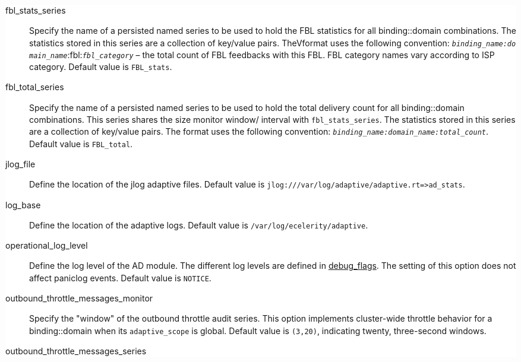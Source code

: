<dt><a name="modules.adaptive.fbl_stats_series"></a>fbl_stats_series</dt>

<dd>

Specify the name of a persisted named series to be used to hold the FBL statistics for all binding::domain combinations. The statistics stored in this series are a collection of key/value pairs. TheVformat uses the following convention: *`binding_name:domain_name`*:fbl:*`fbl_category`* – the total count of FBL feedbacks with this FBL. FBL category names vary according to ISP category. Default value is `FBL_stats`.

</dd>

<dt><a name="modules.adaptive.fbl_total_series"></a>fbl_total_series</dt>

<dd>

Specify the name of a persisted named series to be used to hold the total delivery count for all binding::domain combinations. This series shares the size monitor window/ interval with `fbl_stats_series`. The statistics stored in this series are a collection of key/value pairs. The format uses the following convention: *`binding_name:domain_name:total_count`*. Default value is `FBL_total`.

</dd>

<dt><a name="modules.adaptive.jlog_file"></a>jlog_file</dt>

<dd>

Define the location of the jlog adaptive files. Default value is `jlog:///var/log/adaptive/adaptive.rt=>ad_stats`.

</dd>

<dt><a name="modules.adaptive.log_base"></a>log_base</dt>

<dd>

Define the location of the adaptive logs. Default value is `/var/log/ecelerity/adaptive`.

</dd>

<dt><a name="modules.adaptive.operational_log_level"></a>operational_log_level</dt>

<dd>

Define the log level of the AD module. The different log levels are defined in [debug_flags](conf.ref.debug_flags "debug_flags"). The setting of this option does not affect paniclog events. Default value is `NOTICE`.

</dd>

<dt><a name="modules.adaptive.outbound_throttle_messages_monitor"></a>outbound_throttle_messages_monitor</dt>

<dd>

Specify the "window" of the outbound throttle audit series. This option implements cluster-wide throttle behavior for a binding::domain when its `adaptive_scope` is global. Default value is `(3,20)`, indicating twenty, three-second windows.

</dd>

<dt><a name="modules.adaptive.outbound_throttle_messages_series"></a>outbound_throttle_messages_series</dt>
